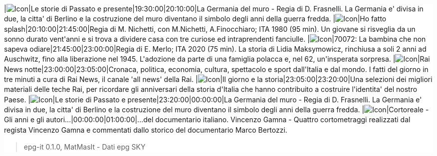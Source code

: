 |![Icon](https://guidatv.sky.it/uuid/dtt_cover_l58VsCKBwnW.png)|Le storie di Passato e presente|19:30:00|20:10:00|La Germania del muro - Regia di D. Frasnelli. La Germania e&#039; divisa in due, la citta&#039; di Berlino e la costruzione del muro diventano il simbolo degli anni della guerra fredda.
|![Icon](https://guidatv.sky.it/uuid/dtt_cover_l58VsCKBwnW.png)|Ho fatto splash|20:10:00|21:45:00|Regia di M. Nichetti, con M.Nichetti, A.Finocchiaro; ITA 1980 (95 min). Un giovane si risveglia da un sonno durato vent&#039;anni e si trova a dividere casa con tre curiose ed intraprendenti fanciulle.
|![Icon](https://guidatv.sky.it/uuid/dtt_cover_l58VsCKBwnW.png)|70072: La bambina che non sapeva odiare|21:45:00|23:00:00|Regia di E. Merlo; ITA 2020 (75 min). La storia di Lidia Maksymowicz, rinchiusa a soli 2 anni ad Auschwitz, fino alla liberazione nel 1945. L&#039;adozione da parte di una famiglia polacca e, nel 62, un&#039;insperata sorpresa.
|![Icon](https://guidatv.sky.it/uuid/dtt_cover_l58VsCKBwnW.png)|Rai News notte|23:00:00|23:05:00|Cronaca, politica, economia, cultura, spettacolo e sport dall&#039;Italia e dal mondo. I fatti del giorno in tre minuti a cura di Rai News, il canale &#039;all news&#039; della Rai.
|![Icon](https://guidatv.sky.it/uuid/dtt_cover_l58VsCKBwnW.png)|Il giorno e la storia|23:05:00|23:20:00|Una selezioni dei migliori materiali delle teche Rai, per ricordare gli anniversari della storia d&#039;Italia che hanno contribuito a costruire l&#039;identita&#039; del nostro Paese.
|![Icon](https://guidatv.sky.it/uuid/dtt_cover_l58VsCKBwnW.png)|Le storie di Passato e presente|23:20:00|00:00:00|La Germania del muro - Regia di D. Frasnelli. La Germania e&#039; divisa in due, la citta&#039; di Berlino e la costruzione del muro diventano il simbolo degli anni della guerra fredda.
|![Icon](https://guidatv.sky.it/uuid/dtt_cover_l58VsCKBwnW.png)|Cortoreale - Gli anni e gli autori...|00:00:00|01:00:00|...del documentario italiano. Vincenzo Gamna - Quattro cortometraggi realizzati dal regista Vincenzo Gamna e commentati dallo storico del documentario Marco Bertozzi.



 > epg-it 0.1.0, MatMasIt - Dati epg SKY